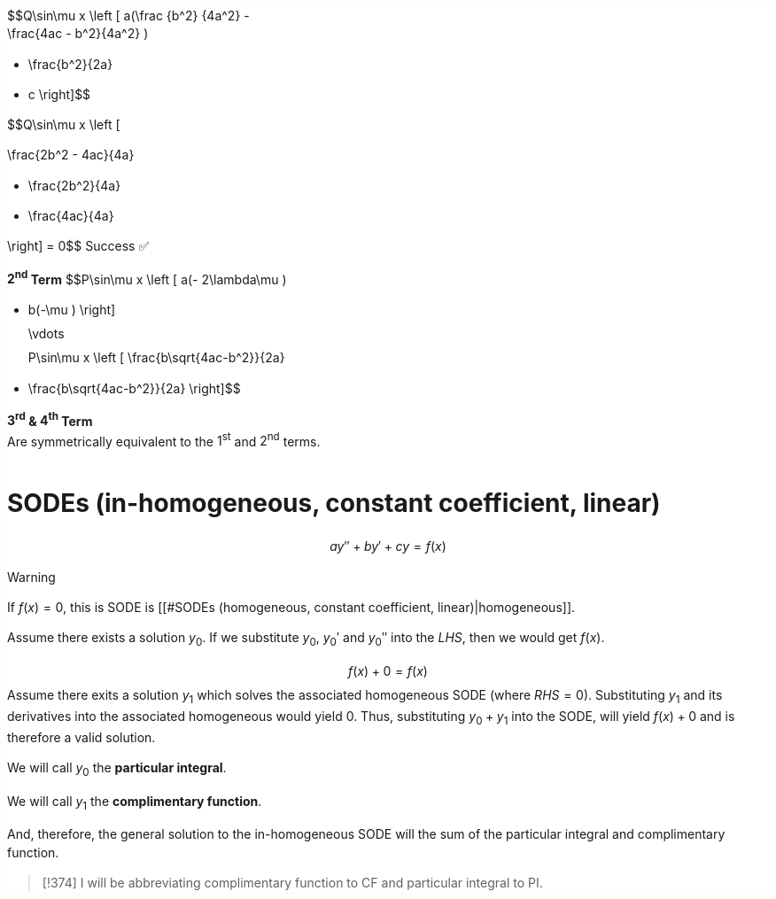 $$Q\sin\mu x \left [ 
a(\frac {b^2} {4a^2}  -  
\frac{4ac - b^2}{4a^2}
)
- \frac{b^2}{2a}
+ c
\right]$$

$$Q\sin\mu x \left [ 
  
\frac{2b^2 - 4ac}{4a}

- \frac{2b^2}{4a}
+ \frac{4ac}{4a}

\right] = 0$$
Success ✅

**$2^{\text{nd}}$ Term**
$$P\sin\mu x \left [ 
a(- 2\lambda\mu )
+ b(-\mu )
\right]$$
$$\vdots$$
$$P\sin\mu x \left [ 
\frac{b\sqrt{4ac-b^2}}{2a}
- \frac{b\sqrt{4ac-b^2}}{2a}
\right]$$

**$3^{\text{rd}}$ & $4^{\text{th}}$ Term**
<br/>
Are symmetrically equivalent to the $1^{\text{st}}$ and $2^{\text{nd}}$ terms.

# SODEs (in-homogeneous, constant coefficient, linear)
$$ay'' + by' + cy = f(x)$$
> [!Warning]
> If $f(x)=0$, this is SODE is [[#SODEs (homogeneous, constant coefficient, linear)|homogeneous]].

Assume there exists a solution $y_0$.
If we substitute $y_0$, $y_0'$ and $y_0''$ into the $LHS$, then we would get $f(x)$.

$$f(x)+0=f(x)$$
Assume there exits a solution $y_1$ which solves the associated homogeneous SODE (where $RHS = 0$). Substituting $y_1$ and its derivatives into the associated homogeneous would yield $0$. Thus, substituting $y_0 + y_1$ into the SODE, will yield $f(x) + 0$ and is therefore a valid solution.

We will call $y_0$ the **particular integral**.

We will call $y_1$ the **complimentary function**.

And, therefore, the general solution to the in-homogeneous SODE will the sum of the particular integral and complimentary function. 

> [!374]
> I will be abbreviating complimentary function to CF and particular integral to PI.
